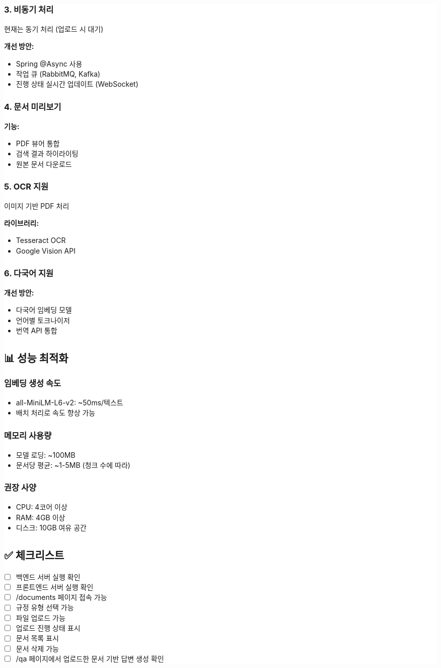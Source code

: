 ### 3. 비동기 처리
현재는 동기 처리 (업로드 시 대기)

**개선 방안:**
- Spring @Async 사용
- 작업 큐 (RabbitMQ, Kafka)
- 진행 상태 실시간 업데이트 (WebSocket)

### 4. 문서 미리보기
**기능:**
- PDF 뷰어 통합
- 검색 결과 하이라이팅
- 원본 문서 다운로드

### 5. OCR 지원
이미지 기반 PDF 처리

**라이브러리:**
- Tesseract OCR
- Google Vision API

### 6. 다국어 지원
**개선 방안:**
- 다국어 임베딩 모델
- 언어별 토크나이저
- 번역 API 통합

## 📊 성능 최적화

### 임베딩 생성 속도
- all-MiniLM-L6-v2: ~50ms/텍스트
- 배치 처리로 속도 향상 가능

### 메모리 사용량
- 모델 로딩: ~100MB
- 문서당 평균: ~1-5MB (청크 수에 따라)

### 권장 사양
- CPU: 4코어 이상
- RAM: 4GB 이상
- 디스크: 10GB 여유 공간

## ✅ 체크리스트

- [ ] 백엔드 서버 실행 확인
- [ ] 프론트엔드 서버 실행 확인
- [ ] /documents 페이지 접속 가능
- [ ] 규정 유형 선택 가능
- [ ] 파일 업로드 가능
- [ ] 업로드 진행 상태 표시
- [ ] 문서 목록 표시
- [ ] 문서 삭제 가능
- [ ] /qa 페이지에서 업로드한 문서 기반 답변 생성 확인
